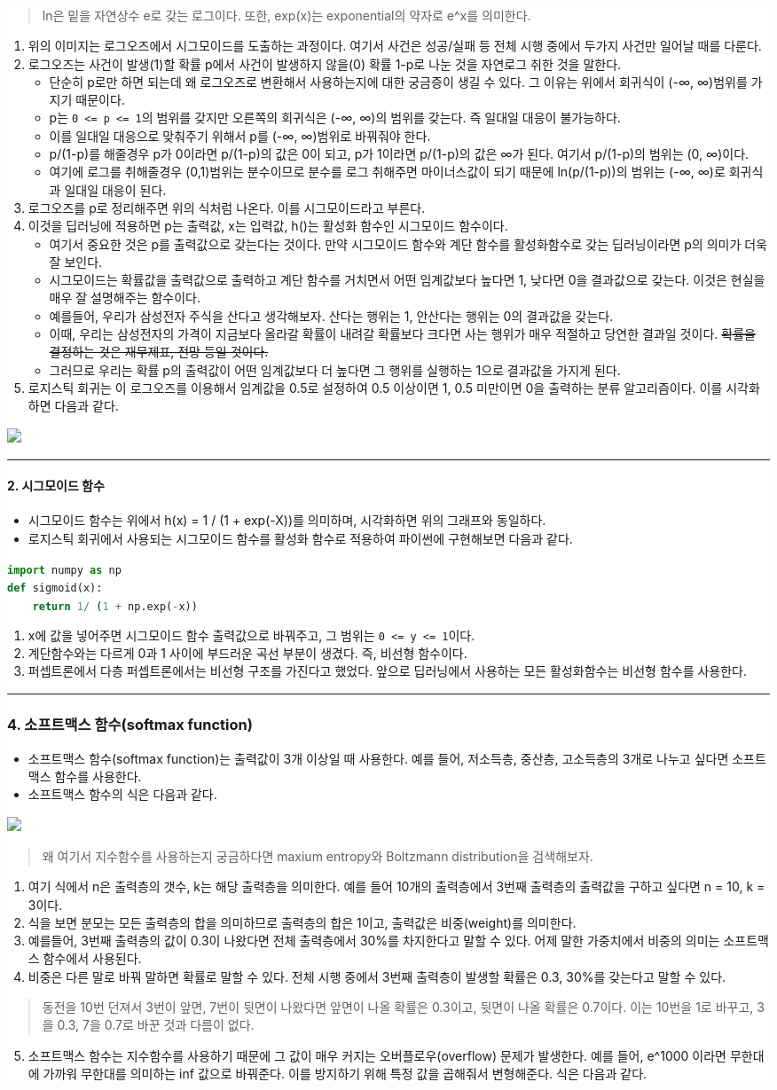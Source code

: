 > ln은 밑을 자연상수 e로 갖는 로그이다. 또한, exp(x)는 exponential의 약자로 e^x를 의미한다.

1. 위의 이미지는 로그오즈에서 시그모이드를 도출하는 과정이다. 여기서 사건은 성공/실패 등 전체 시행 중에서 두가지 사건만 일어날 때를 다룬다.
2. 로그오즈는 사건이 발생(1)할 확률 p에서 사건이 발생하지 않을(0) 확률 1-p로 나눈 것을 자연로그 취한 것을 말한다.
    - 단순히 p로만 하면 되는데 왜 로그오즈로 변환해서 사용하는지에 대한 궁금증이 생길 수 있다. 그 이유는 위에서 회귀식이 (-∞, ∞)범위를 가지기 때문이다.
    - p는 `0 <= p <= 1`의 범위를 갖지만 오른쪽의 회귀식은 (-∞, ∞)의 범위를 갖는다. 즉 일대일 대응이 불가능하다.
    - 이를 일대일 대응으로 맞춰주기 위해서 p를 (-∞, ∞)범위로 바꿔줘야 한다.
    - p/(1-p)를 해줄경우 p가 0이라면 p/(1-p)의 값은 0이 되고, p가 1이라면 p/(1-p)의 값은 ∞가 된다. 여기서 p/(1-p)의 범위는 (0, ∞)이다.
    - 여기에 로그를 취해줄경우 (0,1)범위는 분수이므로 분수를 로그 취해주면 마이너스값이 되기 때문에 ln(p/(1-p))의 범위는 (-∞, ∞)로 회귀식과 일대일 대응이 된다.
3. 로그오즈를 p로 정리해주면 위의 식처럼 나온다. 이를 시그모이드라고 부른다.
4. 이것을 딥러닝에 적용하면 p는 출력값, x는 입력값, h()는 활성화 함수인 시그모이드 함수이다.
   - 여기서 중요한 것은 p를 출력값으로 갖는다는 것이다. 만약 시그모이드 함수와 계단 함수를 활성화함수로 갖는 딥러닝이라면 p의 의미가 더욱 잘 보인다.
   - 시그모이드는 확률값을 출력값으로 출력하고 계단 함수를 거치면서 어떤 임계값보다 높다면 1, 낮다면 0을 결과값으로 갖는다. 이것은 현실을 매우 잘 설명해주는 함수이다.
   - 예를들어, 우리가 삼성전자 주식을 산다고 생각해보자. 산다는 행위는 1, 안산다는 행위는 0의 결과값을 갖는다.
   - 이때, 우리는 삼성전자의 가격이 지금보다 올라갈 확률이 내려갈 확률보다 크다면 사는 행위가 매우 적절하고 당연한 결과일 것이다. ~~확률을 결정하는 것은 재무제표, 전망 등일 것이다.~~
   - 그러므로 우리는 확률 p의 출력값이 어떤 임계값보다 더 높다면 그 행위를 실행하는 1으로 결과값을 가지게 된다.
5. 로지스틱 회귀는 이 로그오즈를 이용해서 임계값을 0.5로 설정하여 0.5 이상이면 1, 0.5 미만이면 0을 출력하는 분류 알고리즘이다. 이를 시각화하면 다음과 같다.

<img src="https://user-images.githubusercontent.com/97590480/156297330-41f352e4-d85a-47e1-8c5c-b4d4c60cc3e3.png">

___

#### 2. 시그모이드 함수
- 시그모이드 함수는 위에서 h(x) = 1 / (1 + exp(-X))를 의미하며, 시각화하면 위의 그래프와 동일하다.
- 로지스틱 회귀에서 사용되는 시그모이드 함수를 활성화 함수로 적용하여 파이썬에 구현해보면 다음과 같다.

```python
import numpy as np
def sigmoid(x):
    return 1/ (1 + np.exp(-x))
```
1. x에 값을 넣어주면 시그모이드 함수 출력값으로 바꿔주고, 그 범위는 `0 <= y <= 1`이다.
2. 계단함수와는 다르게 0과 1 사이에 부드러운 곡선 부분이 생겼다. 즉, 비선형 함수이다.
3. 퍼셉트론에서 다층 퍼셉트론에서는 비선형 구조를 가진다고 했었다. 앞으로 딥러닝에서 사용하는 모든 활성화함수는 비선형 함수를 사용한다.

___

### 4. 소프트맥스 함수(softmax function)
- 소프트맥스 함수(softmax function)는 출력값이 3개 이상일 때 사용한다. 예를 들어, 저소득층, 중산층, 고소득층의 3개로 나누고 싶다면 소프트맥스 함수를 사용한다.
- 소프트맥스 함수의 식은 다음과 같다.

<img src="https://user-images.githubusercontent.com/97590480/156302174-ea76e51d-0119-4dd2-a03f-687a94b6aa4f.png">

> 왜 여기서 지수함수를 사용하는지 궁금하다면 maxium entropy와 Boltzmann distribution을 검색해보자.

1. 여기 식에서 n은 출력층의 갯수, k는 해당 출력층을 의미한다. 예를 들어 10개의 출력층에서 3번째 출력층의 출력값을 구하고 싶다면 n = 10, k = 3이다.
2. 식을 보면 분모는 모든 출력층의 합을 의미하므로 출력층의 합은 1이고, 출력값은 비중(weight)를 의미한다.
3. 예를들어, 3번째 출력층의 값이 0.3이 나왔다면 전체 출력층에서 30%를 차지한다고 말할 수 있다. 어제 말한 가중치에서 비중의 의미는 소프트맥스 함수에서 사용된다.
4. 비중은 다른 말로 바꿔 말하면 확률로 말할 수 있다. 전체 시행 중에서 3번째 출력층이 발생할 확률은 0.3, 30%를 갖는다고 말할 수 있다.
> 동전을 10번 던져서 3번이 앞면, 7번이 뒷면이 나왔다면 앞면이 나올 확률은 0.3이고, 뒷면이 나올 확률은 0.7이다. 이는 10번을 1로 바꾸고, 3을 0.3, 7을 0.7로 바꾼 것과 다름이 없다.
5. 소프트맥스 함수는 지수함수를 사용하기 때문에 그 값이 매우 커지는 오버플로우(overflow) 문제가 발생한다. 예를 들어, e^1000 이라면 무한대에 가까워 무한대를 의미하는 inf 값으로 바꿔준다. 이를 방지하기 위해 특정 값을 곱해줘서 변형해준다. 식은 다음과 같다.
